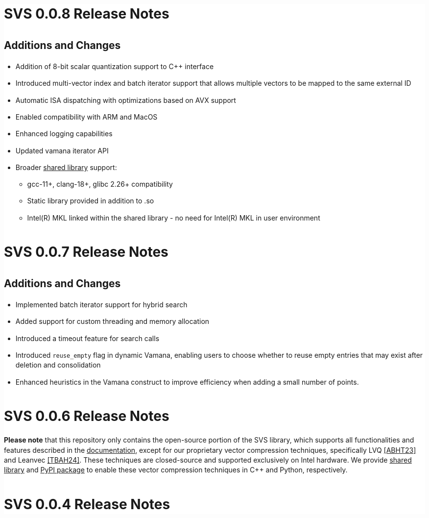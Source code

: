# SVS 0.0.8 Release Notes

## Additions and Changes

* Addition of 8-bit scalar quantization support to C++ interface

* Introduced multi-vector index and batch iterator support that allows multiple vectors to be mapped to the same external ID

* Automatic ISA dispatching with optimizations based on AVX support

* Enabled compatibility with ARM and MacOS

* Enhanced logging capabilities

* Updated vamana iterator API

* Broader [shared library](https://github.com/intel/ScalableVectorSearch/releases) support:

  * gcc-11+, clang-18+, glibc 2.26+ compatibility

  * Static library provided in addition to .so

  * Intel(R) MKL linked within the shared library - no need for Intel(R) MKL in user environment

# SVS 0.0.7 Release Notes

## Additions and Changes

* Implemented batch iterator support for hybrid search

* Added support for custom threading and memory allocation

* Introduced a timeout feature for search calls

* Introduced `reuse_empty` flag in dynamic Vamana, enabling users to choose whether to reuse empty entries that may exist after deletion and consolidation

* Enhanced heuristics in the Vamana construct to improve efficiency when adding a small number of points.

# SVS 0.0.6 Release Notes

**Please note** that this repository only contains the open-source portion of the SVS library, which supports all functionalities and features described in the [documentation](https://intel.github.io/ScalableVectorSearch/), except for our proprietary vector compression techniques, specifically LVQ [[ABHT23]](#1) and Leanvec [[TBAH24]](#2). These techniques are closed-source and supported exclusively on Intel hardware. We provide [shared library](https://github.com/intel/ScalableVectorSearch/releases) and [PyPI package](https://pypi.org/project/scalable-vs/) to enable these vector compression techniques in C++ and Python, respectively.

# SVS 0.0.4 Release Notes
